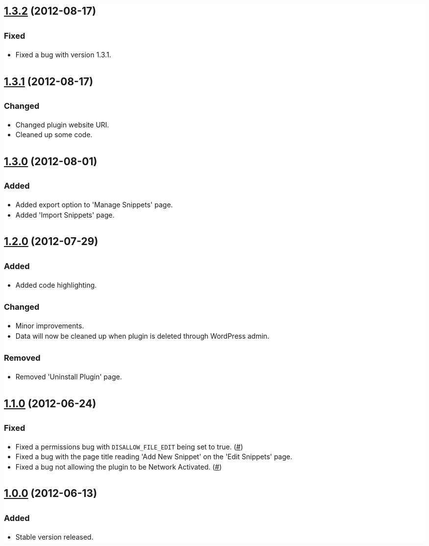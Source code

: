 ## [1.3.2] (2012-08-17)

### Fixed
* Fixed a bug with version 1.3.1.

## [1.3.1] (2012-08-17)

### Changed
* Changed plugin website URI.
* Cleaned up some code.

## [1.3.0] (2012-08-01)

### Added
* Added export option to 'Manage Snippets' page.
* Added 'Import Snippets' page.

## [1.2.0] (2012-07-29)

### Added
* Added code highlighting.

### Changed
* Minor improvements.
* Data will now be cleaned up when plugin is deleted through WordPress admin.

### Removed
* Removed 'Uninstall Plugin' page.

## [1.1.0] (2012-06-24)

### Fixed
* Fixed a permissions bug with `DISALLOW_FILE_EDIT` being set to true. ([#](https://wordpress.org/support/topic/plugin-code-snippets-cant-add-new))
* Fixed a bug with the page title reading 'Add New Snippet' on the 'Edit Snippets' page.
* Fixed a bug not allowing the plugin to be Network Activated. ([#](https://wordpress.org/support/topic/plugin-code-snippets-network-activate-does-not-create-snippets-tables))

## [1.0.0] (2012-06-13)

### Added
* Stable version released.

[brandonjp]: https://github.com/brandonjp

[unreleased]: https://github.com/codesnippetspro/code-snippets/tree/core
[3.6.7]: https://github.com/codesnippetspro/code-snippets/releases/tag/v3.6.7
[3.6.6.1]: https://github.com/codesnippetspro/code-snippets/releases/tag/v3.6.6.1
[3.6.6]: https://github.com/codesnippetspro/code-snippets/releases/tag/v3.6.6
[3.6.5]: https://github.com/codesnippetspro/code-snippets/releases/tag/v3.6.5
[3.6.4]: https://github.com/codesnippetspro/code-snippets/releases/tag/v3.6.4
[3.6.3]: https://github.com/codesnippetspro/code-snippets/releases/tag/v3.6.3
[3.6.2]: https://github.com/codesnippetspro/code-snippets/releases/tag/v3.6.2
[3.6.1]: https://github.com/codesnippetspro/code-snippets/releases/tag/v3.6.1
[3.6.0]: https://github.com/codesnippetspro/code-snippets/releases/tag/v3.6.0
[3.5.1]: https://github.com/codesnippetspro/code-snippets/releases/tag/v3.5.1
[3.5.0]: https://github.com/codesnippetspro/code-snippets/releases/tag/v3.5.0
[3.4.2]: https://github.com/codesnippetspro/code-snippets/releases/tag/v3.4.2
[3.4.1]: https://github.com/codesnippetspro/code-snippets/releases/tag/v3.4.1
[3.4.0]: https://github.com/codesnippetspro/code-snippets/releases/tag/v3.4.0
[3.3.0]: https://github.com/codesnippetspro/code-snippets/releases/tag/v3.3.0
[3.2.2]: https://github.com/codesnippetspro/code-snippets/releases/tag/v3.2.2
[3.2.1]: https://github.com/codesnippetspro/code-snippets/releases/tag/v3.2.1
[3.2.0]: https://github.com/codesnippetspro/code-snippets/releases/tag/v3.2.0
[3.1.2]: https://github.com/codesnippetspro/code-snippets/releases/tag/v3.1.2
[3.1.1]: https://github.com/codesnippetspro/code-snippets/releases/tag/v3.1.1
[3.1.0]: https://github.com/codesnippetspro/code-snippets/releases/tag/v3.1.0
[3.0.1]: https://github.com/codesnippetspro/code-snippets/releases/tag/v3.0.1
[3.0.0]: https://github.com/codesnippetspro/code-snippets/releases/tag/v3.0.0
[2.14.6]: https://github.com/codesnippetspro/code-snippets/releases/tag/v2.14.6
[2.14.5]: https://github.com/codesnippetspro/code-snippets/releases/tag/v2.14.5
[2.14.4]: https://github.com/codesnippetspro/code-snippets/releases/tag/v2.14.4
[2.14.3]: https://github.com/codesnippetspro/code-snippets/releases/tag/v2.14.3
[2.14.2]: https://github.com/codesnippetspro/code-snippets/releases/tag/v2.14.2
[2.14.1]: https://github.com/codesnippetspro/code-snippets/releases/tag/v2.14.1
[2.14.0]: https://github.com/codesnippetspro/code-snippets/releases/tag/v2.14.0
[2.13.3]: https://github.com/codesnippetspro/code-snippets/releases/tag/v2.13.3
[2.13.2]: https://github.com/codesnippetspro/code-snippets/releases/tag/v2.13.2
[2.13.1]: https://github.com/codesnippetspro/code-snippets/releases/tag/v2.13.1
[2.13.0]: https://github.com/codesnippetspro/code-snippets/releases/tag/v2.13.0
[2.12.1]: https://github.com/codesnippetspro/code-snippets/releases/tag/v2.12.1
[2.12.0]: https://github.com/codesnippetspro/code-snippets/releases/tag/v2.12.0
[2.11.0]: https://github.com/codesnippetspro/code-snippets/releases/tag/v2.11.0
[2.10.2]: https://github.com/codesnippetspro/code-snippets/releases/tag/v2.10.2
[2.10.1]: https://github.com/codesnippetspro/code-snippets/releases/tag/v2.10.1
[2.10.0]: https://github.com/codesnippetspro/code-snippets/releases/tag/v2.10.0
[2.9.6]: https://github.com/codesnippetspro/code-snippets/releases/tag/v2.9.6
[2.9.5]: https://github.com/codesnippetspro/code-snippets/releases/tag/v2.9.5
[2.9.4]: https://github.com/codesnippetspro/code-snippets/releases/tag/v2.9.4
[2.9.3]: https://github.com/codesnippetspro/code-snippets/releases/tag/v2.9.3
[2.9.2]: https://github.com/codesnippetspro/code-snippets/releases/tag/v2.9.2
[2.9.1]: https://github.com/codesnippetspro/code-snippets/releases/tag/v2.9.1
[2.9.0]: https://github.com/codesnippetspro/code-snippets/releases/tag/v2.9.0
[2.8.7]: https://github.com/codesnippetspro/code-snippets/releases/tag/v2.8.7
[2.8.6]: https://github.com/codesnippetspro/code-snippets/releases/tag/v2.8.6
[2.8.5]: https://github.com/codesnippetspro/code-snippets/releases/tag/v2.8.5
[2.8.4]: https://github.com/codesnippetspro/code-snippets/releases/tag/v2.8.4
[2.8.3]: https://github.com/codesnippetspro/code-snippets/releases/tag/v2.8.3
[2.8.2]: https://github.com/codesnippetspro/code-snippets/releases/tag/v2.8.2
[2.8.1]: https://github.com/codesnippetspro/code-snippets/releases/tag/v2.8.1
[2.8.0]: https://github.com/codesnippetspro/code-snippets/releases/tag/v2.8.0
[2.7.3]: https://github.com/codesnippetspro/code-snippets/releases/tag/v2.7.3
[2.7.2]: https://github.com/codesnippetspro/code-snippets/releases/tag/v2.7.2
[2.7.1]: https://github.com/codesnippetspro/code-snippets/releases/tag/v2.7.1
[2.7.0]: https://github.com/codesnippetspro/code-snippets/releases/tag/v2.7.0
[2.6.1]: https://github.com/codesnippetspro/code-snippets/releases/tag/v2.6.1
[2.6.0]: https://github.com/codesnippetspro/code-snippets/releases/tag/v2.6.0

[2.5.1]: https://github.com/codesnippetspro/code-snippets/releases/tag/v2.5.1
[2.5.0]: https://github.com/codesnippetspro/code-snippets/releases/tag/v2.5.0
[2.4.2]: https://github.com/codesnippetspro/code-snippets/releases/tag/v2.4.2
[2.4.1]: https://github.com/codesnippetspro/code-snippets/releases/tag/v2.4.1
[2.4.0]: https://github.com/codesnippetspro/code-snippets/releases/tag/v2.4.0
[2.3.0]: https://github.com/codesnippetspro/code-snippets/releases/tag/v2.3.0
[2.2.3]: https://github.com/codesnippetspro/code-snippets/releases/tag/v2.2.3
[2.2.2]: https://github.com/codesnippetspro/code-snippets/releases/tag/v2.2.2
[2.2.1]: https://github.com/codesnippetspro/code-snippets/releases/tag/v2.2.1
[2.2.0]: https://github.com/codesnippetspro/code-snippets/releases/tag/v2.2.0
[2.1.0]: https://github.com/codesnippetspro/code-snippets/releases/tag/v2.1.0
[2.0.3]: https://github.com/codesnippetspro/code-snippets/releases/tag/v2.0.3
[2.0.2]: https://github.com/codesnippetspro/code-snippets/releases/tag/v2.0.2
[2.0.1]: https://github.com/codesnippetspro/code-snippets/releases/tag/v2.0.1
[2.0.0]: https://github.com/codesnippetspro/code-snippets/releases/tag/v2.0.0
[1.9.1.1]: https://github.com/codesnippetspro/code-snippets/releases/tag/v1.9.1.1
[1.9.1]: https://github.com/codesnippetspro/code-snippets/releases/tag/v1.9.1
[1.9.0]: https://github.com/codesnippetspro/code-snippets/releases/tag/v1.9.0
[1.8.1.1]: https://github.com/codesnippetspro/code-snippets/releases/tag/v1.8.1.1
[1.8.1]: https://github.com/codesnippetspro/code-snippets/releases/tag/v1.8.1
[1.8.0]: https://github.com/codesnippetspro/code-snippets/releases/tag/v1.8.0
[1.7.1.2]: https://github.com/codesnippetspro/code-snippets/releases/tag/v1.7.1.2
[1.7.1.1]: https://github.com/codesnippetspro/code-snippets/releases/tag/v1.7.1.1
[1.7.1]: https://github.com/codesnippetspro/code-snippets/releases/tag/v1.7.1
[1.7.0]: https://github.com/codesnippetspro/code-snippets/releases/tag/v1.7.0
[1.6.1]: https://github.com/codesnippetspro/code-snippets/releases/tag/v1.6.1
[1.6.0]: https://github.com/codesnippetspro/code-snippets/releases/tag/v1.6.0
[1.5.0]: https://github.com/codesnippetspro/code-snippets/releases/tag/v1.5.0
[1.4.0]: https://github.com/codesnippetspro/code-snippets/releases/tag/v1.4.0
[1.3.2]: https://github.com/codesnippetspro/code-snippets/releases/tag/v1.3.2
[1.3.1]: https://github.com/codesnippetspro/code-snippets/releases/tag/v1.3.1
[1.3.0]: https://github.com/codesnippetspro/code-snippets/releases/tag/v1.3.0
[1.2.0]: https://github.com/codesnippetspro/code-snippets/releases/tag/v1.2.0
[1.1.0]: https://github.com/codesnippetspro/code-snippets/releases/tag/v1.1.0
[1.0.0]: https://github.com/codesnippetspro/code-snippets/releases/tag/v1.0.0